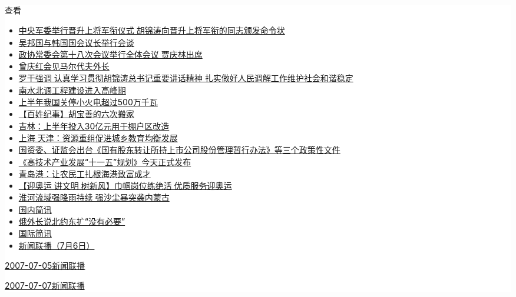  查看
 

* [中央军委举行晋升上将军衔仪式 胡锦涛向晋升上将军衔的同志颁发命令状](#中央军委举行晋升上将军衔仪式-胡锦涛向晋升上将军衔的同志颁发命令状)
* [吴邦国与韩国国会议长举行会谈](#吴邦国与韩国国会议长举行会谈)
* [政协常委会第十八次会议举行全体会议 贾庆林出席](#政协常委会第十八次会议举行全体会议-贾庆林出席)
* [曾庆红会见马尔代夫外长](#曾庆红会见马尔代夫外长)
* [罗干强调 认真学习贯彻胡锦涛总书记重要讲话精神 扎实做好人民调解工作维护社会和谐稳定](#罗干强调-认真学习贯彻胡锦涛总书记重要讲话精神-扎实做好人民调解工作维护社会和谐稳定)
* [南水北调工程建设进入高峰期](#南水北调工程建设进入高峰期)
* [上半年我国关停小火电超过500万千瓦](#上半年我国关停小火电超过500万千瓦)
* [【百姓纪事】胡宝善的六次搬家](#【百姓纪事】胡宝善的六次搬家)
* [吉林：上半年投入30亿元用于棚户区改造](#吉林：上半年投入30亿元用于棚户区改造)
* [上海 天津：资源重组促进城乡教育均衡发展](#上海-天津：资源重组促进城乡教育均衡发展)
* [国资委、证监会出台《国有股东转让所持上市公司股份管理暂行办法》等三个政策性文件](#国资委、证监会出台《国有股东转让所持上市公司股份管理暂行办法》等三个政策性文件)
* [《高技术产业发展“十一五”规划》今天正式发布](#《高技术产业发展“十一五”规划》今天正式发布)
* [青岛港：让农民工扎根海港致富成才](#青岛港：让农民工扎根海港致富成才)
* [【迎奥运 讲文明 树新风】巾帼岗位练绝活 优质服务迎奥运](#【迎奥运-讲文明-树新风】巾帼岗位练绝活-优质服务迎奥运)
* [淮河流域强降雨持续 强沙尘暴突袭内蒙古](#淮河流域强降雨持续-强沙尘暴突袭内蒙古)
* [国内简讯](#国内简讯)
* [俄外长说北约东扩“没有必要”](#俄外长说北约东扩“没有必要”)
* [国际简讯](#国际简讯)
* [新闻联播（7月6日）](#新闻联播（7月6日）)






[2007-07-05新闻联播](/xinwenlianbo/20070705)


[2007-07-07新闻联播](/xinwenlianbo/20070707)




